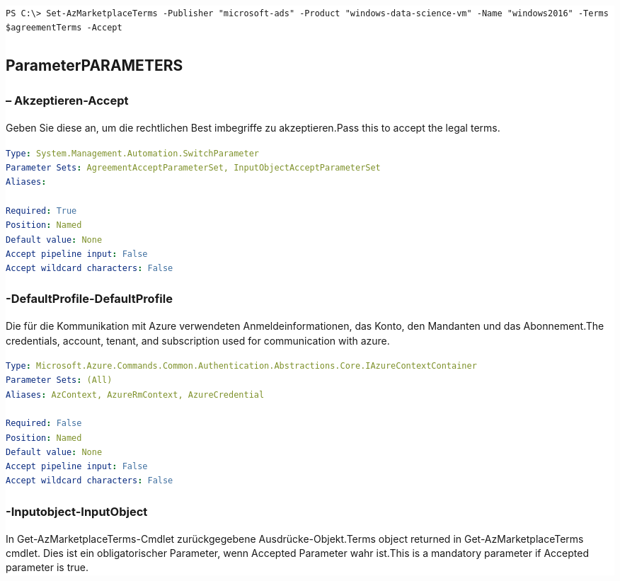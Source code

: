 
```
PS C:\> Set-AzMarketplaceTerms -Publisher "microsoft-ads" -Product "windows-data-science-vm" -Name "windows2016" -Terms $agreementTerms -Accept
```

## <span data-ttu-id="adc05-118">Parameter</span><span class="sxs-lookup"><span data-stu-id="adc05-118">PARAMETERS</span></span>

### <span data-ttu-id="adc05-119">– Akzeptieren</span><span class="sxs-lookup"><span data-stu-id="adc05-119">-Accept</span></span>
<span data-ttu-id="adc05-120">Geben Sie diese an, um die rechtlichen Best imbegriffe zu akzeptieren.</span><span class="sxs-lookup"><span data-stu-id="adc05-120">Pass this to accept the legal terms.</span></span>

```yaml
Type: System.Management.Automation.SwitchParameter
Parameter Sets: AgreementAcceptParameterSet, InputObjectAcceptParameterSet
Aliases:

Required: True
Position: Named
Default value: None
Accept pipeline input: False
Accept wildcard characters: False
```

### <span data-ttu-id="adc05-121">-DefaultProfile</span><span class="sxs-lookup"><span data-stu-id="adc05-121">-DefaultProfile</span></span>
<span data-ttu-id="adc05-122">Die für die Kommunikation mit Azure verwendeten Anmeldeinformationen, das Konto, den Mandanten und das Abonnement.</span><span class="sxs-lookup"><span data-stu-id="adc05-122">The credentials, account, tenant, and subscription used for communication with azure.</span></span>

```yaml
Type: Microsoft.Azure.Commands.Common.Authentication.Abstractions.Core.IAzureContextContainer
Parameter Sets: (All)
Aliases: AzContext, AzureRmContext, AzureCredential

Required: False
Position: Named
Default value: None
Accept pipeline input: False
Accept wildcard characters: False
```

### <span data-ttu-id="adc05-123">-Inputobject</span><span class="sxs-lookup"><span data-stu-id="adc05-123">-InputObject</span></span>
<span data-ttu-id="adc05-124">In Get-AzMarketplaceTerms-Cmdlet zurückgegebene Ausdrücke-Objekt.</span><span class="sxs-lookup"><span data-stu-id="adc05-124">Terms object returned in Get-AzMarketplaceTerms cmdlet.</span></span> <span data-ttu-id="adc05-125">Dies ist ein obligatorischer Parameter, wenn Accepted Parameter wahr ist.</span><span class="sxs-lookup"><span data-stu-id="adc05-125">This is a mandatory parameter if Accepted parameter is true.</span></span>
